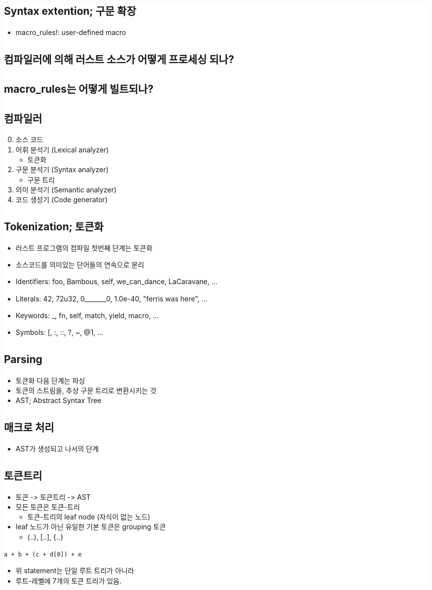 ## Syntax extention; 구문 확장
- macro_rules!: user-defined macro

## 컴파일러에 의해 러스트 소스가 어떻게 프로세싱 되나?

## macro_rules는 어떻게 빌트되나?

## 컴파일러
0. 소스 코드
1. 어휘 분석기 (Lexical analyzer)
	- 토큰화
2. 구문 분석기 (Syntax analyzer)
	- 구문 트리
3. 의미 분석기 (Semantic analyzer)
4. 코드 생성기 (Code generator)

## Tokenization; 토큰화
- 러스트 프로그램의 컴파일 첫번째 단계는 토큰화
- 소스코드를 의미있는 단어들의 연속으로 분리

- Identifiers: foo, Bambous, self, we_can_dance, LaCaravane, …
- Literals: 42, 72u32, 0_______0, 1.0e-40, "ferris was here", …
- Keywords: _, fn, self, match, yield, macro, …
- Symbols: [, :, ::, ?, ~, @1, …


## Parsing
- 토큰화 다음 단계는 파싱
- 토큰의 스트림을, 추상 구문 트리로 변환시키는 것
- AST; Abstract Syntax Tree


## 매크로 처리
- AST가 생성되고 나서의 단계

## 토큰트리

- 토큰 -> 토큰트리 -> AST
- 모든 토큰은 토큰-트리
  - 토큰-트리의 leaf node (자식이 없는 노드)
- leaf 노드가 아닌 유일한 기본 토큰은 grouping 토큰
  - (..), [..], {..}

```
a + b + (c + d[0]) + e
```

- 위 statement는 단일 루트 트리가 아니라
- 루트-레벨에 7개의 토큰 트리가 있음.
